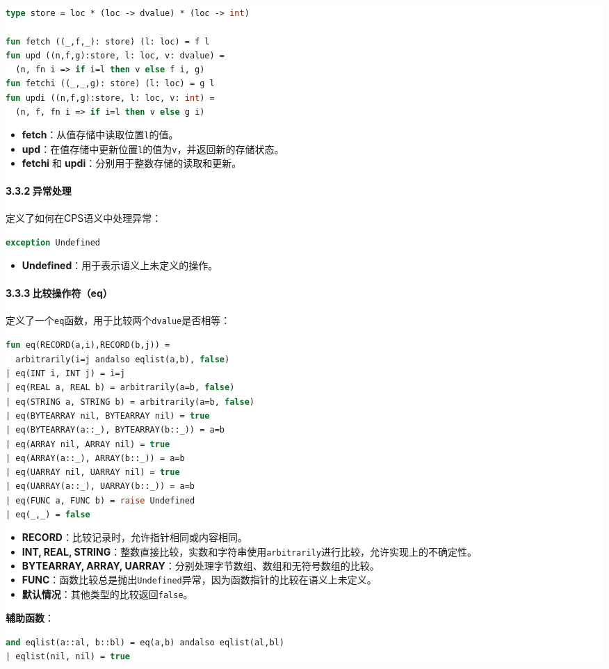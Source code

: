 ```ml
type store = loc * (loc -> dvalue) * (loc -> int)

fun fetch ((_,f,_): store) (l: loc) = f l
fun upd ((n,f,g):store, l: loc, v: dvalue) =
  (n, fn i => if i=l then v else f i, g)
fun fetchi ((_,_,g): store) (l: loc) = g l
fun updi ((n,f,g):store, l: loc, v: int) =
  (n, f, fn i => if i=l then v else g i)
```

- **fetch**：从值存储中读取位置`l`的值。
- **upd**：在值存储中更新位置`l`的值为`v`，并返回新的存储状态。
- **fetchi** 和 **updi**：分别用于整数存储的读取和更新。

#### **3.3.2 异常处理**

定义了如何在CPS语义中处理异常：

```ml
exception Undefined
```

- **Undefined**：用于表示语义上未定义的操作。

#### **3.3.3 比较操作符（eq）**

定义了一个`eq`函数，用于比较两个`dvalue`是否相等：

```ml
fun eq(RECORD(a,i),RECORD(b,j)) =
  arbitrarily(i=j andalso eqlist(a,b), false)
| eq(INT i, INT j) = i=j
| eq(REAL a, REAL b) = arbitrarily(a=b, false)
| eq(STRING a, STRING b) = arbitrarily(a=b, false)
| eq(BYTEARRAY nil, BYTEARRAY nil) = true
| eq(BYTEARRAY(a::_), BYTEARRAY(b::_)) = a=b
| eq(ARRAY nil, ARRAY nil) = true
| eq(ARRAY(a::_), ARRAY(b::_)) = a=b
| eq(UARRAY nil, UARRAY nil) = true
| eq(UARRAY(a::_), UARRAY(b::_)) = a=b
| eq(FUNC a, FUNC b) = raise Undefined
| eq(_,_) = false
```

- **RECORD**：比较记录时，允许指针相同或内容相同。
- **INT, REAL, STRING**：整数直接比较，实数和字符串使用`arbitrarily`进行比较，允许实现上的不确定性。
- **BYTEARRAY, ARRAY, UARRAY**：分别处理字节数组、数组和无符号数组的比较。
- **FUNC**：函数比较总是抛出`Undefined`异常，因为函数指针的比较在语义上未定义。
- **默认情况**：其他类型的比较返回`false`。

**辅助函数**：

```ml
and eqlist(a::al, b::bl) = eq(a,b) andalso eqlist(al,bl)
| eqlist(nil, nil) = true
```
